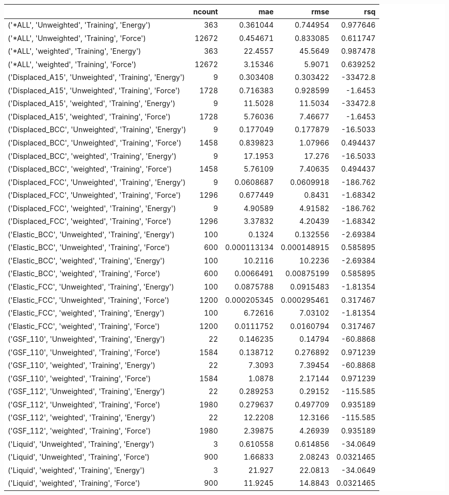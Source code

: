|                                                       |   ncount |           mae |          rmse |            rsq |
|:------------------------------------------------------|---------:|--------------:|--------------:|---------------:|
| ('*ALL', 'Unweighted', 'Training', 'Energy')          |      363 |   0.361044    |   0.744954    |      0.977646  |
| ('*ALL', 'Unweighted', 'Training', 'Force')           |    12672 |   0.454671    |   0.833085    |      0.611747  |
| ('*ALL', 'weighted', 'Training', 'Energy')            |      363 |  22.4557      |  45.5649      |      0.987478  |
| ('*ALL', 'weighted', 'Training', 'Force')             |    12672 |   3.15346     |   5.9071      |      0.639252  |
| ('Displaced_A15', 'Unweighted', 'Training', 'Energy') |        9 |   0.303408    |   0.303422    | -33472.8       |
| ('Displaced_A15', 'Unweighted', 'Training', 'Force')  |     1728 |   0.716383    |   0.928599    |     -1.6453    |
| ('Displaced_A15', 'weighted', 'Training', 'Energy')   |        9 |  11.5028      |  11.5034      | -33472.8       |
| ('Displaced_A15', 'weighted', 'Training', 'Force')    |     1728 |   5.76036     |   7.46677     |     -1.6453    |
| ('Displaced_BCC', 'Unweighted', 'Training', 'Energy') |        9 |   0.177049    |   0.177879    |    -16.5033    |
| ('Displaced_BCC', 'Unweighted', 'Training', 'Force')  |     1458 |   0.839823    |   1.07966     |      0.494437  |
| ('Displaced_BCC', 'weighted', 'Training', 'Energy')   |        9 |  17.1953      |  17.276       |    -16.5033    |
| ('Displaced_BCC', 'weighted', 'Training', 'Force')    |     1458 |   5.76109     |   7.40635     |      0.494437  |
| ('Displaced_FCC', 'Unweighted', 'Training', 'Energy') |        9 |   0.0608687   |   0.0609918   |   -186.762     |
| ('Displaced_FCC', 'Unweighted', 'Training', 'Force')  |     1296 |   0.677449    |   0.8431      |     -1.68342   |
| ('Displaced_FCC', 'weighted', 'Training', 'Energy')   |        9 |   4.90589     |   4.91582     |   -186.762     |
| ('Displaced_FCC', 'weighted', 'Training', 'Force')    |     1296 |   3.37832     |   4.20439     |     -1.68342   |
| ('Elastic_BCC', 'Unweighted', 'Training', 'Energy')   |      100 |   0.1324      |   0.132556    |     -2.69384   |
| ('Elastic_BCC', 'Unweighted', 'Training', 'Force')    |      600 |   0.000113134 |   0.000148915 |      0.585895  |
| ('Elastic_BCC', 'weighted', 'Training', 'Energy')     |      100 |  10.2116      |  10.2236      |     -2.69384   |
| ('Elastic_BCC', 'weighted', 'Training', 'Force')      |      600 |   0.0066491   |   0.00875199  |      0.585895  |
| ('Elastic_FCC', 'Unweighted', 'Training', 'Energy')   |      100 |   0.0875788   |   0.0915483   |     -1.81354   |
| ('Elastic_FCC', 'Unweighted', 'Training', 'Force')    |     1200 |   0.000205345 |   0.000295461 |      0.317467  |
| ('Elastic_FCC', 'weighted', 'Training', 'Energy')     |      100 |   6.72616     |   7.03102     |     -1.81354   |
| ('Elastic_FCC', 'weighted', 'Training', 'Force')      |     1200 |   0.0111752   |   0.0160794   |      0.317467  |
| ('GSF_110', 'Unweighted', 'Training', 'Energy')       |       22 |   0.146235    |   0.14794     |    -60.8868    |
| ('GSF_110', 'Unweighted', 'Training', 'Force')        |     1584 |   0.138712    |   0.276892    |      0.971239  |
| ('GSF_110', 'weighted', 'Training', 'Energy')         |       22 |   7.3093      |   7.39454     |    -60.8868    |
| ('GSF_110', 'weighted', 'Training', 'Force')          |     1584 |   1.0878      |   2.17144     |      0.971239  |
| ('GSF_112', 'Unweighted', 'Training', 'Energy')       |       22 |   0.289253    |   0.29152     |   -115.585     |
| ('GSF_112', 'Unweighted', 'Training', 'Force')        |     1980 |   0.279637    |   0.497709    |      0.935189  |
| ('GSF_112', 'weighted', 'Training', 'Energy')         |       22 |  12.2208      |  12.3166      |   -115.585     |
| ('GSF_112', 'weighted', 'Training', 'Force')          |     1980 |   2.39875     |   4.26939     |      0.935189  |
| ('Liquid', 'Unweighted', 'Training', 'Energy')        |        3 |   0.610558    |   0.614856    |    -34.0649    |
| ('Liquid', 'Unweighted', 'Training', 'Force')         |      900 |   1.66833     |   2.08243     |      0.0321465 |
| ('Liquid', 'weighted', 'Training', 'Energy')          |        3 |  21.927       |  22.0813      |    -34.0649    |
| ('Liquid', 'weighted', 'Training', 'Force')           |      900 |  11.9245      |  14.8843      |      0.0321465 |